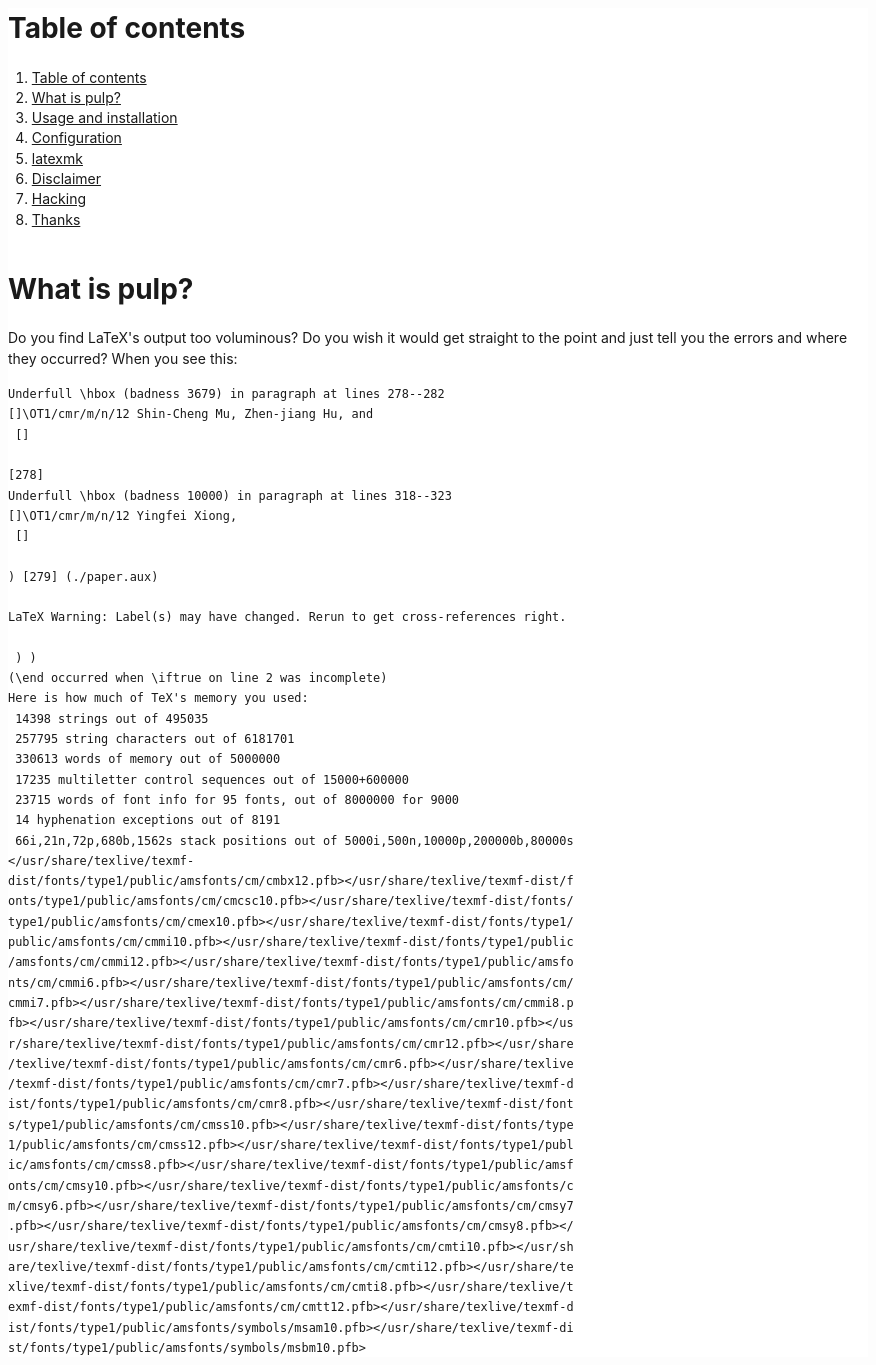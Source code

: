 # Table of contents

1. [Table of contents](#table-of-contents)
2. [What is pulp?](#what-is-pulp)
3. [Usage and installation](#usage-and-installation)
4. [Configuration](#configuration)
5. [latexmk](#latexmk)
6. [Disclaimer](#disclaimer)
7. [Hacking](#hacking)
8. [Thanks](#thanks)

# What is pulp?

Do you find LaTeX's output too voluminous? Do you wish it would get straight to the point and just tell you the errors and where they occurred? When you see this:

    Underfull \hbox (badness 3679) in paragraph at lines 278--282
    []\OT1/cmr/m/n/12 Shin-Cheng Mu, Zhen-jiang Hu, and
     []

    [278]
    Underfull \hbox (badness 10000) in paragraph at lines 318--323
    []\OT1/cmr/m/n/12 Yingfei Xiong,
     []

    ) [279] (./paper.aux)

    LaTeX Warning: Label(s) may have changed. Rerun to get cross-references right.

     ) )
    (\end occurred when \iftrue on line 2 was incomplete) 
    Here is how much of TeX's memory you used:
     14398 strings out of 495035
     257795 string characters out of 6181701
     330613 words of memory out of 5000000
     17235 multiletter control sequences out of 15000+600000
     23715 words of font info for 95 fonts, out of 8000000 for 9000
     14 hyphenation exceptions out of 8191
     66i,21n,72p,680b,1562s stack positions out of 5000i,500n,10000p,200000b,80000s
    </usr/share/texlive/texmf-
    dist/fonts/type1/public/amsfonts/cm/cmbx12.pfb></usr/share/texlive/texmf-dist/f
    onts/type1/public/amsfonts/cm/cmcsc10.pfb></usr/share/texlive/texmf-dist/fonts/
    type1/public/amsfonts/cm/cmex10.pfb></usr/share/texlive/texmf-dist/fonts/type1/
    public/amsfonts/cm/cmmi10.pfb></usr/share/texlive/texmf-dist/fonts/type1/public
    /amsfonts/cm/cmmi12.pfb></usr/share/texlive/texmf-dist/fonts/type1/public/amsfo
    nts/cm/cmmi6.pfb></usr/share/texlive/texmf-dist/fonts/type1/public/amsfonts/cm/
    cmmi7.pfb></usr/share/texlive/texmf-dist/fonts/type1/public/amsfonts/cm/cmmi8.p
    fb></usr/share/texlive/texmf-dist/fonts/type1/public/amsfonts/cm/cmr10.pfb></us
    r/share/texlive/texmf-dist/fonts/type1/public/amsfonts/cm/cmr12.pfb></usr/share
    /texlive/texmf-dist/fonts/type1/public/amsfonts/cm/cmr6.pfb></usr/share/texlive
    /texmf-dist/fonts/type1/public/amsfonts/cm/cmr7.pfb></usr/share/texlive/texmf-d
    ist/fonts/type1/public/amsfonts/cm/cmr8.pfb></usr/share/texlive/texmf-dist/font
    s/type1/public/amsfonts/cm/cmss10.pfb></usr/share/texlive/texmf-dist/fonts/type
    1/public/amsfonts/cm/cmss12.pfb></usr/share/texlive/texmf-dist/fonts/type1/publ
    ic/amsfonts/cm/cmss8.pfb></usr/share/texlive/texmf-dist/fonts/type1/public/amsf
    onts/cm/cmsy10.pfb></usr/share/texlive/texmf-dist/fonts/type1/public/amsfonts/c
    m/cmsy6.pfb></usr/share/texlive/texmf-dist/fonts/type1/public/amsfonts/cm/cmsy7
    .pfb></usr/share/texlive/texmf-dist/fonts/type1/public/amsfonts/cm/cmsy8.pfb></
    usr/share/texlive/texmf-dist/fonts/type1/public/amsfonts/cm/cmti10.pfb></usr/sh
    are/texlive/texmf-dist/fonts/type1/public/amsfonts/cm/cmti12.pfb></usr/share/te
    xlive/texmf-dist/fonts/type1/public/amsfonts/cm/cmti8.pfb></usr/share/texlive/t
    exmf-dist/fonts/type1/public/amsfonts/cm/cmtt12.pfb></usr/share/texlive/texmf-d
    ist/fonts/type1/public/amsfonts/symbols/msam10.pfb></usr/share/texlive/texmf-di
    st/fonts/type1/public/amsfonts/symbols/msbm10.pfb>